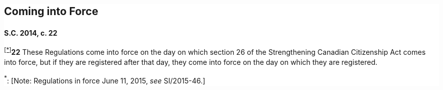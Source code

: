 


## Coming into Force



**S.C. 2014, c. 22**

<sup><a href='#fn_Ind24BD_hq_15876'>[*]</a></sup>**22** These Regulations come into force on the day on which section 26 of the Strengthening Canadian Citizenship Act comes into force, but if they are registered after that day, they come into force on the day on which they are registered.

<a name='fn_Ind24BD_hq_15876'><sup>*</sup></a>: [Note: Regulations in force June 11, 2015, *see* SI/2015-46.]<br />



